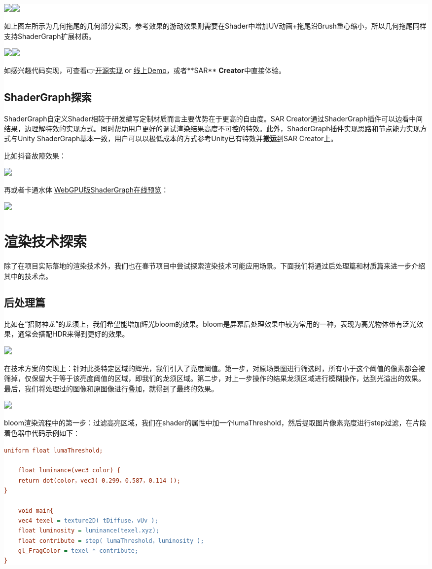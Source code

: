 ![](/images/jueJin/309d7217706e41b.png)![](/images/jueJin/7dbf5b61fe8947f.png)

如上图左所示为几何拖尾的几何部分实现，参考效果的游动效果则需要在Shader中增加UV动画+拖尾沿Brush重心缩小，所以几何拖尾同样支持ShaderGraph扩展材质。

![](/images/jueJin/8ffb98306a8b485.png)![](/images/jueJin/c22b4b229927478.png)

如感兴趣代码实现，可查看👉[开源实现](https://link.juejin.cn?target=https%3A%2F%2Fgithub.com%2Fdeepkolos%2Fthree-js-trail "https://github.com/deepkolos/three-js-trail") or [线上Demo](https://link.juejin.cn?target=https%3A%2F%2Fdeepkolos.github.io%2Fthree-js-trail%2F "https://deepkolos.github.io/three-js-trail/")，或者**SAR** **Creator**中直接体验。

ShaderGraph探索
-------------

ShaderGraph自定义Shader相较于研发编写定制材质而言主要优势在于更高的自由度。SAR Creator通过ShaderGraph插件可以边看中间结果，边理解特效的实现方式。同时帮助用户更好的调试渲染结果高度不可控的特效。此外，ShaderGraph插件实现思路和节点能力实现方式与Unity ShaderGraph基本一致，用户可以以极低成本的方式参考Unity已有特效并**搬运**到SAR Creator上。

比如抖音故障效果：

![](/images/jueJin/aac6c32b09484c8.png)

再或者卡通水体 [WebGPU版ShaderGraph在线预览](https://link.juejin.cn?target=https%3A%2F%2Fdeepkolos.github.io%2Fshader-graph-wgsl%2F%3Fgraph%3DdemoCartoonWater "https://deepkolos.github.io/shader-graph-wgsl/?graph=demoCartoonWater")：

![](/images/jueJin/deebd6dd5036414.png)

渲染技术探索
======

除了在项目实际落地的渲染技术外，我们也在春节项目中尝试探索渲染技术可能应用场景。下面我们将通过后处理篇和材质篇来进一步介绍其中的技术点。

后处理篇
----

比如在“招财神龙”的龙须上，我们希望能增加辉光bloom的效果。bloom是屏幕后处理效果中较为常用的一种，表现为高光物体带有泛光效果，通常会搭配HDR来得到更好的效果。

![](/images/jueJin/2446459200a84b7.png)

在技术方案的实现上：针对此类特定区域的辉光，我们引入了亮度阈值。第一步，对原场景图进行筛选时，所有小于这个阈值的像素都会被筛掉，仅保留大于等于该亮度阈值的区域，即我们的龙须区域。第二步，对上一步操作的结果龙须区域进行模糊操作，达到光溢出的效果。最后，我们将处理过的图像和原图像进行叠加，就得到了最终的效果。

![](/images/jueJin/b077f7d8cb7a462.png)

bloom渲染流程中的第一步：过滤高亮区域，我们在shader的属性中加一个lumaThreshold，然后提取图片像素亮度进行step过滤，在片段着色器中代码示例如下：

```ini
uniform float lumaThreshold;

    float luminance(vec3 color) {
    return dot(color，vec3( 0.299，0.587，0.114 ));
}

    void main{
    vec4 texel = texture2D( tDiffuse，vUv );
    float luminosity = luminance(texel.xyz);
    float contribute = step( lumaThreshold，luminosity );
    gl_FragColor = texel * contribute;
}
```
